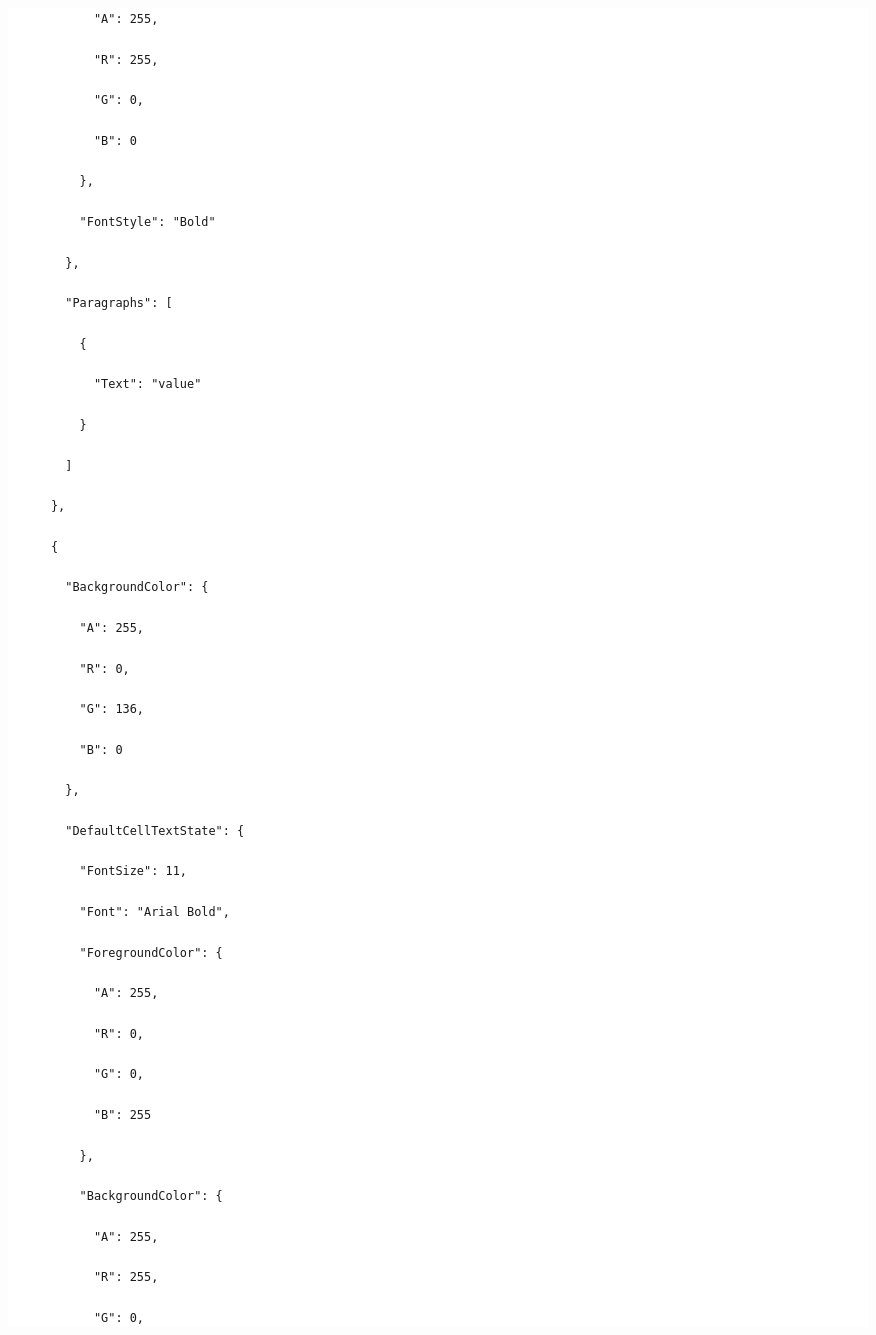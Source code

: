                 "A": 255,

                "R": 255,

                "G": 0,

                "B": 0

              },

              "FontStyle": "Bold"

            },

            "Paragraphs": [

              {

                "Text": "value"

              }

            ]

          },

          {

            "BackgroundColor": {

              "A": 255,

              "R": 0,

              "G": 136,

              "B": 0

            },

            "DefaultCellTextState": {

              "FontSize": 11,

              "Font": "Arial Bold",

              "ForegroundColor": {

                "A": 255,

                "R": 0,

                "G": 0,

                "B": 255

              },

              "BackgroundColor": {

                "A": 255,

                "R": 255,

                "G": 0,
